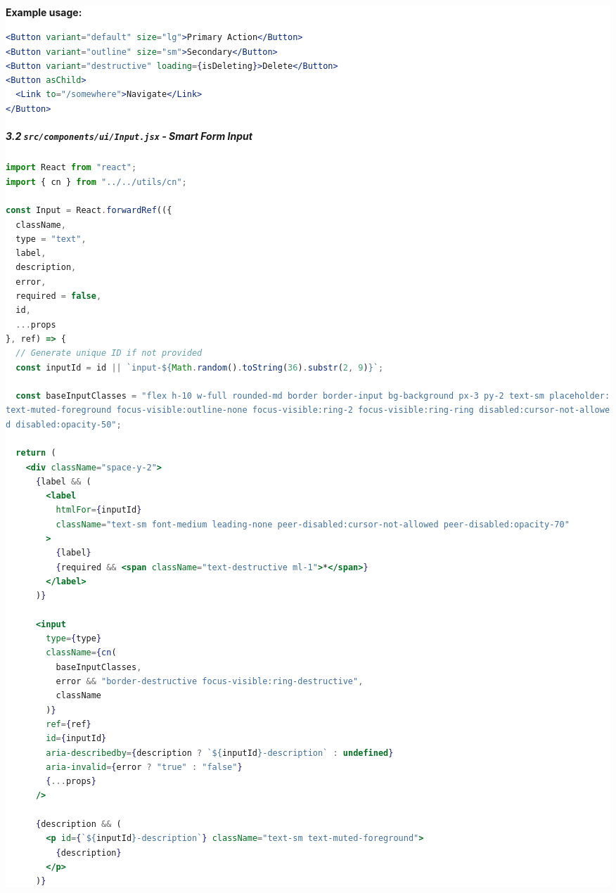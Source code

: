 **Example usage:**
```jsx
<Button variant="default" size="lg">Primary Action</Button>
<Button variant="outline" size="sm">Secondary</Button>
<Button variant="destructive" loading={isDeleting}>Delete</Button>
<Button asChild>
  <Link to="/somewhere">Navigate</Link>
</Button>
```

##### 3.2 `src/components/ui/Input.jsx` - Smart Form Input
```jsx
import React from "react";
import { cn } from "../../utils/cn";

const Input = React.forwardRef(({ 
  className,
  type = "text",
  label,
  description,
  error,
  required = false,
  id,
  ...props 
}, ref) => {
  // Generate unique ID if not provided
  const inputId = id || `input-${Math.random().toString(36).substr(2, 9)}`;

  const baseInputClasses = "flex h-10 w-full rounded-md border border-input bg-background px-3 py-2 text-sm placeholder:text-muted-foreground focus-visible:outline-none focus-visible:ring-2 focus-visible:ring-ring disabled:cursor-not-allowed disabled:opacity-50";

  return (
    <div className="space-y-2">
      {label && (
        <label 
          htmlFor={inputId} 
          className="text-sm font-medium leading-none peer-disabled:cursor-not-allowed peer-disabled:opacity-70"
        >
          {label}
          {required && <span className="text-destructive ml-1">*</span>}
        </label>
      )}
      
      <input
        type={type}
        className={cn(
          baseInputClasses,
          error && "border-destructive focus-visible:ring-destructive",
          className
        )}
        ref={ref}
        id={inputId}
        aria-describedby={description ? `${inputId}-description` : undefined}
        aria-invalid={error ? "true" : "false"}
        {...props}
      />
      
      {description && (
        <p id={`${inputId}-description`} className="text-sm text-muted-foreground">
          {description}
        </p>
      )}
```